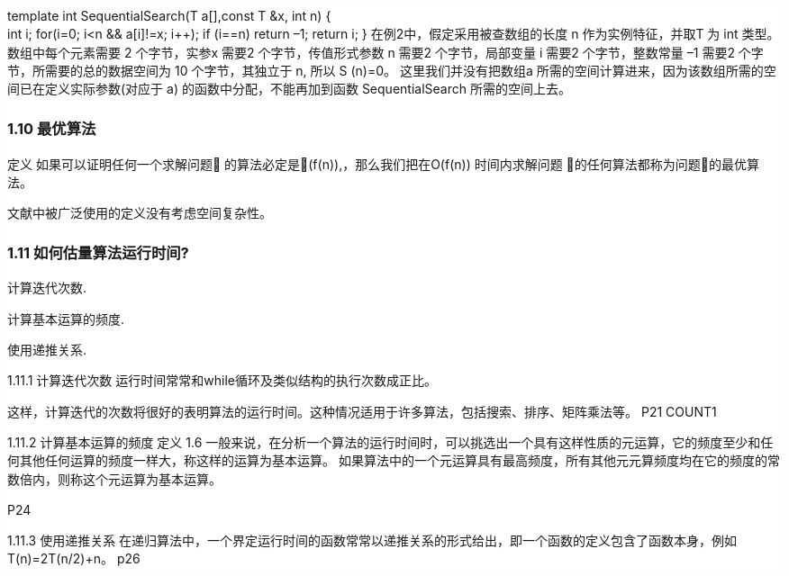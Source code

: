 template <class T>
  int SequentialSearch(T a[],const T &x, int n)
{  
      int i;
      for(i=0; i<n && a[i]!=x; i++);
          if (i==n) return –1;
       return i;
} 
在例2中，假定采用被查数组的长度 n 作为实例特征，并取T 为 int 类型。
数组中每个元素需要 2 个字节，实参x 需要2 个字节，传值形式参数 n 需要2 个字节，局部变量 i 需要2 个字节，整数常量 –1 需要2 个字节，所需要的总的数据空间为 10 个字节，其独立于 n, 所以 S (n)=0。
 这里我们并没有把数组a 所需的空间计算进来，因为该数组所需的空间已在定义实际参数(对应于 a) 的函数中分配，不能再加到函数 SequentialSearch 所需的空间上去。











### 1.10 最优算法
定义
如果可以证明任何一个求解问题 的算法必定是(f(n)),，那么我们把在O(f(n)) 时间内求解问题 的任何算法都称为问题的最优算法。

文献中被广泛使用的定义没有考虑空间复杂性。

### 1.11 如何估量算法运行时间?

计算迭代次数.

计算基本运算的频度.

使用递推关系.

1.11.1 计算迭代次数
运行时间常常和while循环及类似结构的执行次数成正比。

这样，计算迭代的次数将很好的表明算法的运行时间。这种情况适用于许多算法，包括搜索、排序、矩阵乘法等。
P21  COUNT1



1.11.2 计算基本运算的频度
定义 1.6 
一般来说，在分析一个算法的运行时间时，可以挑选出一个具有这样性质的元运算，它的频度至少和任何其他任何运算的频度一样大，称这样的运算为基本运算。
如果算法中的一个元运算具有最高频度，所有其他元元算频度均在它的频度的常数倍内，则称这个元运算为基本运算。

P24


1.11.3 使用递推关系
在递归算法中，一个界定运行时间的函数常常以递推关系的形式给出，即一个函数的定义包含了函数本身，例如T(n)=2T(n/2)+n。
p26


